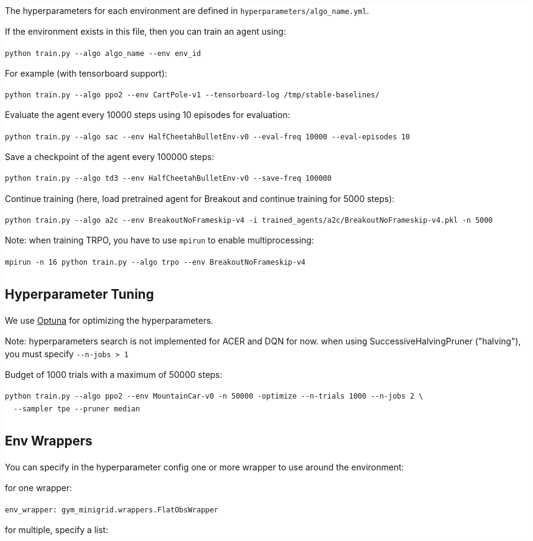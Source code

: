 The hyperparameters for each environment are defined in `hyperparameters/algo_name.yml`.

If the environment exists in this file, then you can train an agent using:
```
python train.py --algo algo_name --env env_id
```

For example (with tensorboard support):
```
python train.py --algo ppo2 --env CartPole-v1 --tensorboard-log /tmp/stable-baselines/
```

Evaluate the agent every 10000 steps using 10 episodes for evaluation:
```
python train.py --algo sac --env HalfCheetahBulletEnv-v0 --eval-freq 10000 --eval-episodes 10
```

Save a checkpoint of the agent every 100000 steps:
```
python train.py --algo td3 --env HalfCheetahBulletEnv-v0 --save-freq 100000
```


Continue training (here, load pretrained agent for Breakout and continue training for 5000 steps):
```
python train.py --algo a2c --env BreakoutNoFrameskip-v4 -i trained_agents/a2c/BreakoutNoFrameskip-v4.pkl -n 5000
```

Note: when training TRPO, you have to use `mpirun` to enable multiprocessing:

```
mpirun -n 16 python train.py --algo trpo --env BreakoutNoFrameskip-v4
```

## Hyperparameter Tuning

We use [Optuna](https://optuna.org/) for optimizing the hyperparameters.

Note: hyperparameters search is not implemented for ACER and DQN for now.
when using SuccessiveHalvingPruner ("halving"), you must specify `--n-jobs > 1`

Budget of 1000 trials with a maximum of 50000 steps:

```
python train.py --algo ppo2 --env MountainCar-v0 -n 50000 -optimize --n-trials 1000 --n-jobs 2 \
  --sampler tpe --pruner median
```


## Env Wrappers

You can specify in the hyperparameter config one or more wrapper to use around the environment:

for one wrapper:
```
env_wrapper: gym_minigrid.wrappers.FlatObsWrapper
```

for multiple, specify a list:

